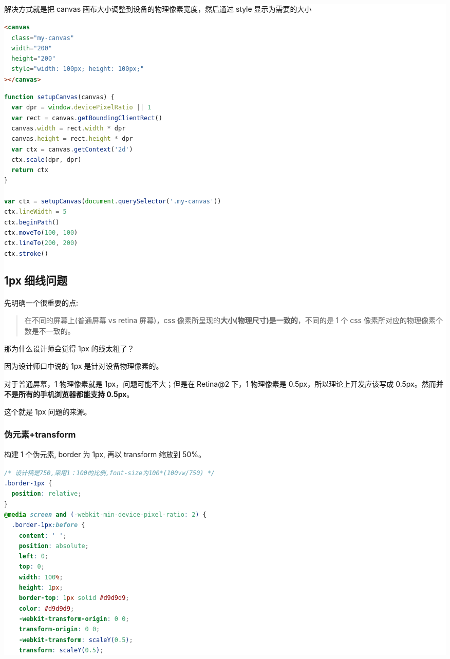 解决方式就是把 canvas 画布大小调整到设备的物理像素宽度，然后通过 style 显示为需要的大小

```html
<canvas
  class="my-canvas"
  width="200"
  height="200"
  style="width: 100px; height: 100px;"
></canvas>
```

```js
function setupCanvas(canvas) {
  var dpr = window.devicePixelRatio || 1
  var rect = canvas.getBoundingClientRect()
  canvas.width = rect.width * dpr
  canvas.height = rect.height * dpr
  var ctx = canvas.getContext('2d')
  ctx.scale(dpr, dpr)
  return ctx
}

var ctx = setupCanvas(document.querySelector('.my-canvas'))
ctx.lineWidth = 5
ctx.beginPath()
ctx.moveTo(100, 100)
ctx.lineTo(200, 200)
ctx.stroke()
```

## 1px 细线问题

先明确一个很重要的点:

> 在不同的屏幕上(普通屏幕 vs retina 屏幕)，css 像素所呈现的**大小(物理尺寸)是一致的**，不同的是 1 个 css 像素所对应的物理像素个数是不一致的。

那为什么设计师会觉得 1px 的线太粗了？

因为设计师口中说的 1px 是针对设备物理像素的。

对于普通屏幕，1 物理像素就是 1px，问题可能不大；但是在 Retina@2 下，1 物理像素是 0.5px，所以理论上开发应该写成 0.5px。然而**并不是所有的手机浏览器都能支持 0.5px**。

这个就是 1px 问题的来源。

### 伪元素+transform

构建 1 个伪元素, border 为 1px, 再以 transform 缩放到 50%。

```css
/* 设计稿是750,采用1：100的比例,font-size为100*(100vw/750) */
.border-1px {
  position: relative;
}
@media screen and (-webkit-min-device-pixel-ratio: 2) {
  .border-1px:before {
    content: ' ';
    position: absolute;
    left: 0;
    top: 0;
    width: 100%;
    height: 1px;
    border-top: 1px solid #d9d9d9;
    color: #d9d9d9;
    -webkit-transform-origin: 0 0;
    transform-origin: 0 0;
    -webkit-transform: scaleY(0.5);
    transform: scaleY(0.5);
```